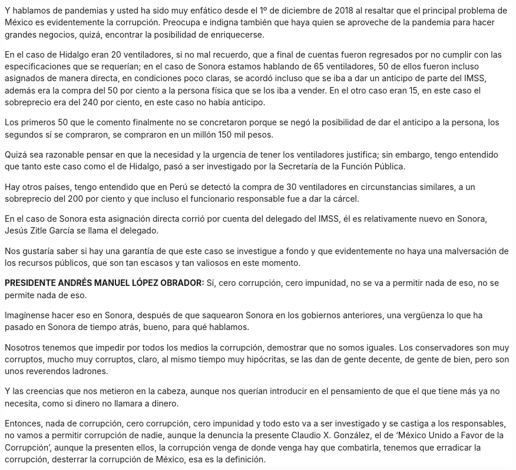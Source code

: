 Y hablamos de pandemias y usted ha sido muy enfático desde el 1º de diciembre
de 2018 al resaltar que el principal problema de México es evidentemente la
corrupción. Preocupa e indigna también que haya quien se aproveche de la
pandemia para hacer grandes negocios, quizá, encontrar la posibilidad de
enriquecerse.

En el caso de Hidalgo eran 20 ventiladores, si no mal recuerdo, que a final de
cuentas fueron regresados por no cumplir con las especificaciones que se
requerían; en el caso de Sonora estamos hablando de 65 ventiladores, 50 de
ellos fueron incluso asignados de manera directa, en condiciones poco claras,
se acordó incluso que se iba a dar un anticipo de parte del IMSS, además era
la compra del 50 por ciento a la persona física que se los iba a vender. En el
otro caso eran 15, en este caso el sobreprecio era del 240 por ciento, en este
caso no había anticipo.

Los primeros 50 que le comento finalmente no se concretaron porque se negó la
posibilidad de dar el anticipo a la persona, los segundos sí se compraron, se
compraron en un millón 150 mil pesos.

Quizá sea razonable pensar en que la necesidad y la urgencia de tener los
ventiladores justifica; sin embargo, tengo entendido que tanto este caso como
el de Hidalgo, pasó a ser investigado por la Secretaría de la Función Pública.

Hay otros países, tengo entendido que en Perú se detectó la compra de 30
ventiladores en circunstancias similares, a un sobreprecio del 200 por ciento
y que incluso el funcionario responsable fue a dar la cárcel.

En el caso de Sonora esta asignación directa corrió por cuenta del delegado
del IMSS, él es relativamente nuevo en Sonora, Jesús Zitle García se llama el
delegado.

Nos gustaría saber si hay una garantía de que este caso se investigue a fondo
y que evidentemente no haya una malversación de los recursos públicos, que son
tan escasos y tan valiosos en este momento.

**PRESIDENTE ANDRÉS MANUEL LÓPEZ OBRADOR:** Sí, cero corrupción, cero
impunidad, no se va a permitir nada de eso, no se permite nada de eso.

Imagínense hacer eso en Sonora, después de que saquearon Sonora en los
gobiernos anteriores, una vergüenza lo que ha pasado en Sonora de tiempo
atrás, bueno, para qué hablamos.

Nosotros tenemos que impedir por todos los medios la corrupción, demostrar que
no somos iguales. Los conservadores son muy corruptos, mucho muy corruptos,
claro, al mismo tiempo muy hipócritas, se las dan de gente decente, de gente
de bien, pero son unos reverendos ladrones.

Y las creencias que nos metieron en la cabeza, aunque nos querían introducir
en el pensamiento de que el que tiene más ya no necesita, como si dinero no
llamara a dinero.

Entonces, nada de corrupción, cero corrupción, cero impunidad y todo esto va a
ser investigado y se castiga a los responsables, no vamos a permitir
corrupción de nadie, aunque la denuncia la presente Claudio X. González, el de
‘México Unido a Favor de la Corrupción’, aunque la presenten ellos, la
corrupción venga de donde venga hay que combatirla, tenemos que erradicar la
corrupción, desterrar la corrupción de México, esa es la definición.
